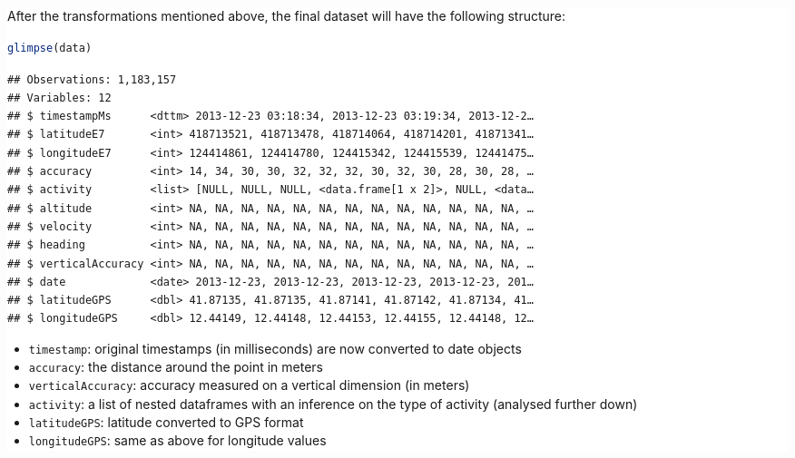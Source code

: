 After the transformations mentioned above, the final dataset will have
the following structure:

``` r
glimpse(data)
```

    ## Observations: 1,183,157
    ## Variables: 12
    ## $ timestampMs      <dttm> 2013-12-23 03:18:34, 2013-12-23 03:19:34, 2013-12-2…
    ## $ latitudeE7       <int> 418713521, 418713478, 418714064, 418714201, 41871341…
    ## $ longitudeE7      <int> 124414861, 124414780, 124415342, 124415539, 12441475…
    ## $ accuracy         <int> 14, 34, 30, 30, 32, 32, 32, 30, 32, 30, 28, 30, 28, …
    ## $ activity         <list> [NULL, NULL, NULL, <data.frame[1 x 2]>, NULL, <data…
    ## $ altitude         <int> NA, NA, NA, NA, NA, NA, NA, NA, NA, NA, NA, NA, NA, …
    ## $ velocity         <int> NA, NA, NA, NA, NA, NA, NA, NA, NA, NA, NA, NA, NA, …
    ## $ heading          <int> NA, NA, NA, NA, NA, NA, NA, NA, NA, NA, NA, NA, NA, …
    ## $ verticalAccuracy <int> NA, NA, NA, NA, NA, NA, NA, NA, NA, NA, NA, NA, NA, …
    ## $ date             <date> 2013-12-23, 2013-12-23, 2013-12-23, 2013-12-23, 201…
    ## $ latitudeGPS      <dbl> 41.87135, 41.87135, 41.87141, 41.87142, 41.87134, 41…
    ## $ longitudeGPS     <dbl> 12.44149, 12.44148, 12.44153, 12.44155, 12.44148, 12…

  - `timestamp`: original timestamps (in milliseconds) are now converted
    to date objects
  - `accuracy`: the distance around the point in meters
  - `verticalAccuracy`: accuracy measured on a vertical dimension (in
    meters)
  - `activity`: a list of nested dataframes with an inference on the
    type of activity (analysed further down)
  - `latitudeGPS`: latitude converted to GPS format
  - `longitudeGPS`: same as above for longitude values
